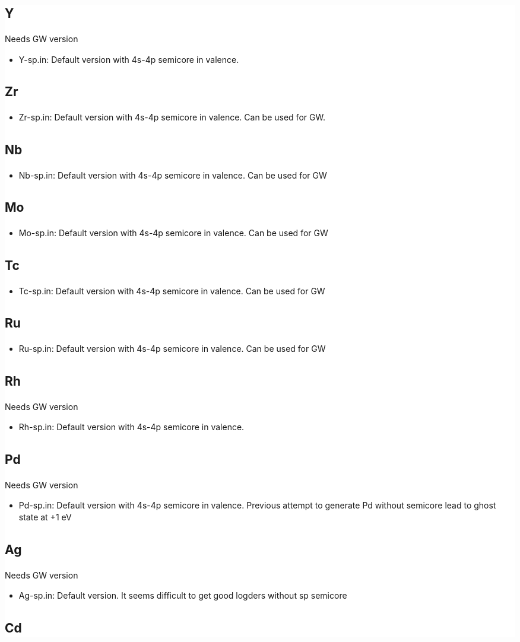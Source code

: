 ## Y
  Needs GW version

  * Y-sp.in: Default version with 4s-4p semicore in valence.

## Zr

  * Zr-sp.in: Default version with 4s-4p semicore in valence. 
    Can be used for GW.

## Nb

  * Nb-sp.in: Default version with 4s-4p semicore in valence. 
    Can be used for GW

## Mo

  * Mo-sp.in: Default version with 4s-4p semicore in valence. 
    Can be used for GW

## Tc

  * Tc-sp.in: Default version with 4s-4p semicore in valence. 
    Can be used for GW

## Ru

  * Ru-sp.in: Default version with 4s-4p semicore in valence. 
    Can be used for GW

## Rh
  Needs GW version

  * Rh-sp.in: Default version with 4s-4p semicore in valence.

## Pd
  Needs GW version

  * Pd-sp.in: Default version with 4s-4p semicore in valence. 
    Previous attempt to generate Pd without semicore lead to ghost state at +1 eV  

## Ag
  Needs GW version

  * Ag-sp.in: Default version. 
    It seems difficult to get good logders without sp semicore

## Cd

